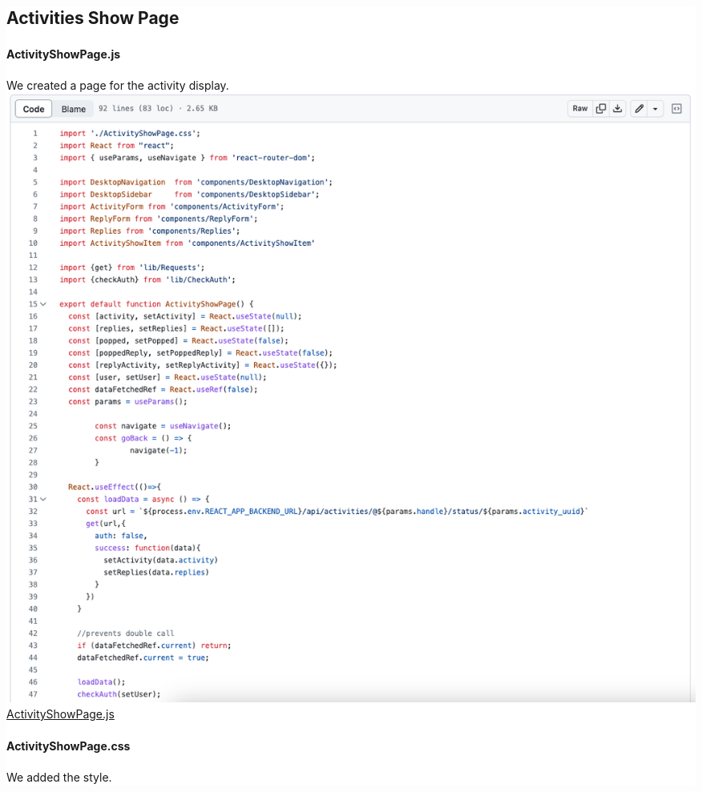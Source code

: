 ## Activities Show Page
#### ActivityShowPage.js
We created a page for the activity display.
![Activity Show Page](/journal/assets/ActivityShowPage_wx.png "Activity Show Page")
[ActivityShowPage.js](https://github.com/CFelt22/aws-bootcamp-cruddur-2023/blob/main/frontend-react-js/src/pages/ActivityShowPage.js)
#### ActivityShowPage.css
We added the style.